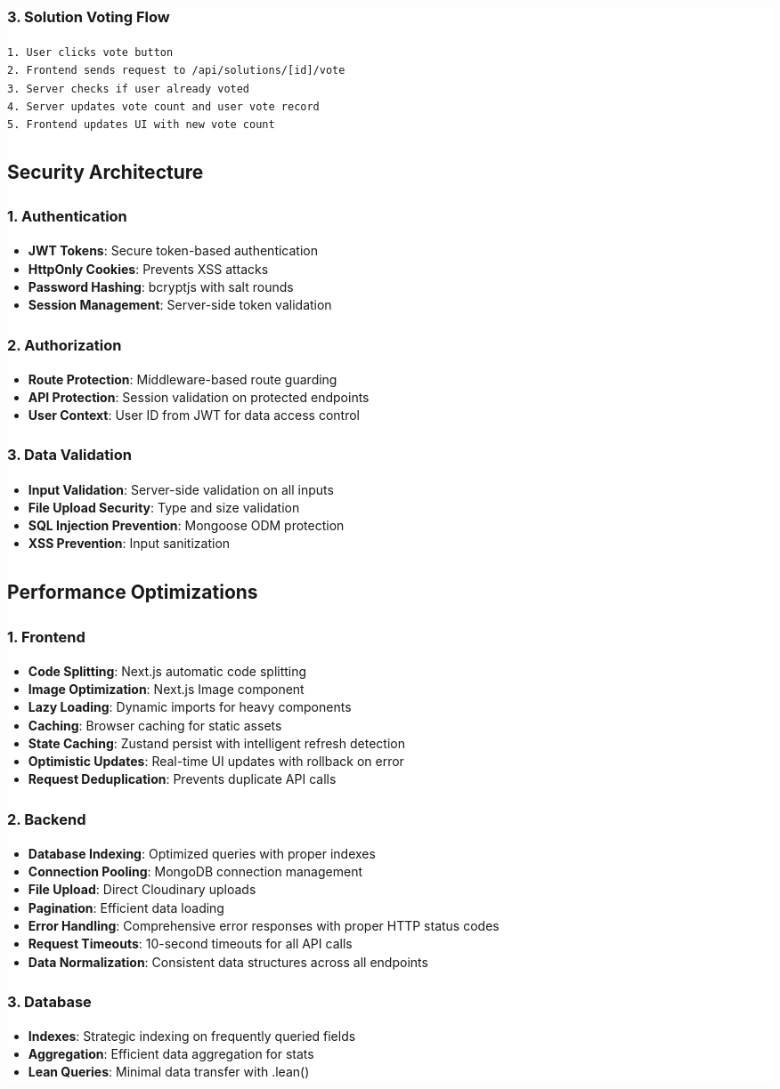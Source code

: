 ### 3. Solution Voting Flow
```
1. User clicks vote button
2. Frontend sends request to /api/solutions/[id]/vote
3. Server checks if user already voted
4. Server updates vote count and user vote record
5. Frontend updates UI with new vote count
```

## Security Architecture

### 1. Authentication
- **JWT Tokens**: Secure token-based authentication
- **HttpOnly Cookies**: Prevents XSS attacks
- **Password Hashing**: bcryptjs with salt rounds
- **Session Management**: Server-side token validation

### 2. Authorization
- **Route Protection**: Middleware-based route guarding
- **API Protection**: Session validation on protected endpoints
- **User Context**: User ID from JWT for data access control

### 3. Data Validation
- **Input Validation**: Server-side validation on all inputs
- **File Upload Security**: Type and size validation
- **SQL Injection Prevention**: Mongoose ODM protection
- **XSS Prevention**: Input sanitization

## Performance Optimizations

### 1. Frontend
- **Code Splitting**: Next.js automatic code splitting
- **Image Optimization**: Next.js Image component
- **Lazy Loading**: Dynamic imports for heavy components
- **Caching**: Browser caching for static assets
- **State Caching**: Zustand persist with intelligent refresh detection
- **Optimistic Updates**: Real-time UI updates with rollback on error
- **Request Deduplication**: Prevents duplicate API calls

### 2. Backend
- **Database Indexing**: Optimized queries with proper indexes
- **Connection Pooling**: MongoDB connection management
- **File Upload**: Direct Cloudinary uploads
- **Pagination**: Efficient data loading
- **Error Handling**: Comprehensive error responses with proper HTTP status codes
- **Request Timeouts**: 10-second timeouts for all API calls
- **Data Normalization**: Consistent data structures across all endpoints

### 3. Database
- **Indexes**: Strategic indexing on frequently queried fields
- **Aggregation**: Efficient data aggregation for stats
- **Lean Queries**: Minimal data transfer with .lean()
